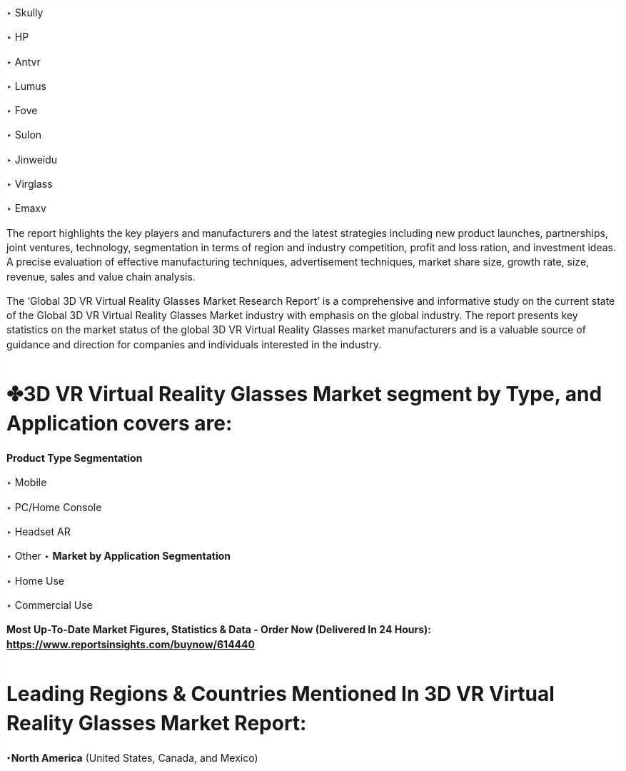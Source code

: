 ‣ Skully

‣ HP

‣ Antvr

‣ Lumus

‣ Fove

‣ Sulon

‣ Jinweidu

‣ Virglass

‣ Emaxv

The report highlights the key players and manufacturers and the latest strategies including new product launches, partnerships, joint ventures, technology, segmentation in terms of region and industry competition, profit and loss ration, and investment ideas. A precise evaluation of effective manufacturing techniques, advertisement techniques, market share size, growth rate, size, revenue, sales and value chain analysis.

The ‘Global 3D VR Virtual Reality Glasses Market Research Report’ is a comprehensive and informative study on the current state of the Global 3D VR Virtual Reality Glasses Market industry with emphasis on the global industry. The report presents key statistics on the market status of the global 3D VR Virtual Reality Glasses market manufacturers and is a valuable source of guidance and direction for companies and individuals interested in the industry.

# <strong>✤3D VR Virtual Reality Glasses Market segment by Type, and Application covers are:</strong>

<strong>Product Type Segmentation</strong>

‣ Mobile

‣ PC/Home Console

‣ Headset AR

‣ Other
‣ 
<strong>Market by Application Segmentation</strong>

‣ Home Use

‣ Commercial Use

<strong>Most Up-To-Date Market Figures, Statistics & Data - Order Now (Delivered In 24 Hours): <a href=https://www.reportsinsights.com/buynow/614440>https://www.reportsinsights.com/buynow/614440</a></strong>

# <strong>Leading Regions &amp; Countries Mentioned In 3D VR Virtual Reality Glasses Market Report:</strong>

<strong>‣North America</strong> (United States, Canada, and Mexico)
